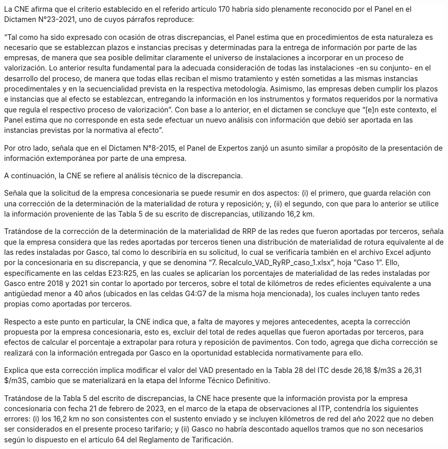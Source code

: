 La CNE afirma que el criterio establecido en el referido artículo 170 habría sido plenamente reconocido por el Panel en el Dictamen N°23-2021, uno de cuyos párrafos reproduce:

“Tal como ha sido expresado con ocasión de otras discrepancias, el Panel estima que en procedimientos de esta naturaleza es necesario que se establezcan plazos e instancias precisas y determinadas para la entrega de información por parte de las empresas, de manera que sea posible delimitar claramente el universo de instalaciones a incorporar en un proceso de valorización. Lo anterior resulta fundamental para la adecuada consideración de todas las instalaciones -en su conjunto- en el desarrollo del proceso, de manera que todas ellas reciban el mismo tratamiento y estén sometidas a las mismas instancias procedimentales y en la secuencialidad prevista en la respectiva metodología. Asimismo, las empresas deben cumplir los plazos e instancias que al efecto se establezcan, entregando la información en los instrumentos y formatos requeridos por la normativa que regula el respectivo proceso de valorización”.
Con base a lo anterior, en el dictamen se concluye que “[e]n este contexto, el Panel estima que no corresponde en esta sede efectuar un nuevo análisis con información que debió ser aportada en las instancias previstas por la normativa al efecto”.

Por otro lado, señala que en el Dictamen N°8-2015, el Panel de Expertos zanjó un asunto similar a propósito de la presentación de información extemporánea por parte de una empresa.

A continuación, la CNE se refiere al análisis técnico de la discrepancia.

Señala que la solicitud de la empresa concesionaria se puede resumir en dos aspectos: (i) el primero, que guarda relación con una corrección de la determinación de la materialidad de rotura y reposición; y, (ii) el segundo, con que para lo anterior se utilice la información proveniente de las Tabla 5 de su escrito de discrepancias, utilizando 16,2 km.

Tratándose de la corrección de la determinación de la materialidad de RRP de las redes que fueron aportadas por terceros, señala que la empresa considera que las redes aportadas por terceros tienen una distribución de materialidad de rotura equivalente al de las redes instaladas por Gasco, tal como lo describiría en su solicitud, lo cual se verificaría también en el archivo Excel adjunto por la concesionaria en su discrepancia, y que se denomina “7. Recalculo_VAD_RyRP_caso_1.xlsx”, hoja “Caso 1”. Ello, específicamente en las celdas E23:R25, en las cuales se aplicarían los porcentajes de materialidad de las redes instaladas por Gasco entre 2018 y 2021 sin contar lo aportado por terceros, sobre el total de kilómetros de redes eficientes equivalente a una antigüedad menor a 40 años (ubicados en las celdas G4:G7 de la misma hoja mencionada), los cuales incluyen tanto redes propias como aportadas por terceros.

Respecto a este punto en particular, la CNE indica que, a falta de mayores y mejores antecedentes, acepta la corrección propuesta por la empresa concesionaria, esto es, excluir del total de redes aquellas que fueron aportadas por terceros, para efectos de calcular el porcentaje a extrapolar para rotura y reposición de pavimentos. Con todo, agrega que dicha corrección se realizará con la información entregada por Gasco en la oportunidad establecida normativamente para ello.

Explica que esta corrección implica modificar el valor del VAD presentado en la Tabla 28 del ITC desde 26,18 $/m3S a 26,31 $/m3S, cambio que se materializará en la etapa del Informe Técnico Definitivo.

Tratándose de la Tabla 5 del escrito de discrepancias, la CNE hace presente que la información provista por la empresa concesionaria con fecha 21 de febrero de 2023, en el marco de la etapa de observaciones al ITP, contendría los siguientes errores: (i) los 16,2 km no son consistentes con el sustento enviado y se incluyen kilómetros de red del año 2022 que no deben ser considerados en el presente proceso tarifario; y (ii) Gasco no habría descontado aquellos tramos que no son necesarios según lo dispuesto en el artículo 64 del Reglamento de Tarificación.
